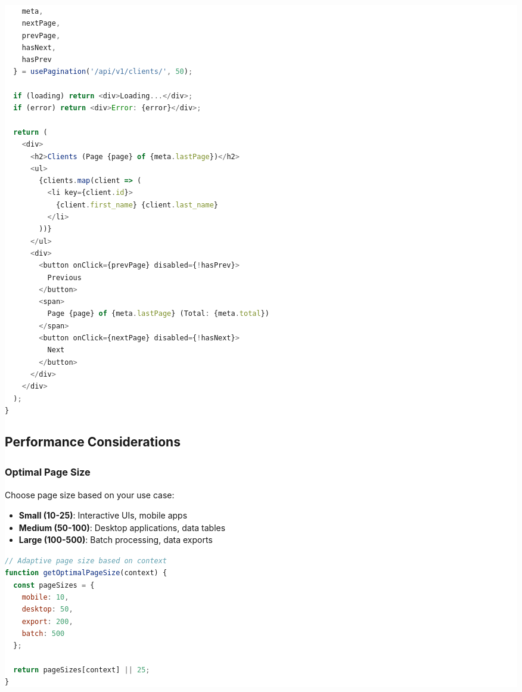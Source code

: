 ```javascript
    meta,
    nextPage,
    prevPage,
    hasNext,
    hasPrev
  } = usePagination('/api/v1/clients/', 50);
  
  if (loading) return <div>Loading...</div>;
  if (error) return <div>Error: {error}</div>;
  
  return (
    <div>
      <h2>Clients (Page {page} of {meta.lastPage})</h2>
      <ul>
        {clients.map(client => (
          <li key={client.id}>
            {client.first_name} {client.last_name}
          </li>
        ))}
      </ul>
      <div>
        <button onClick={prevPage} disabled={!hasPrev}>
          Previous
        </button>
        <span>
          Page {page} of {meta.lastPage} (Total: {meta.total})
        </span>
        <button onClick={nextPage} disabled={!hasNext}>
          Next
        </button>
      </div>
    </div>
  );
}
```

## Performance Considerations

### Optimal Page Size

Choose page size based on your use case:

- **Small (10-25)**: Interactive UIs, mobile apps
- **Medium (50-100)**: Desktop applications, data tables
- **Large (100-500)**: Batch processing, data exports

```javascript
// Adaptive page size based on context
function getOptimalPageSize(context) {
  const pageSizes = {
    mobile: 10,
    desktop: 50,
    export: 200,
    batch: 500
  };
  
  return pageSizes[context] || 25;
}
```
